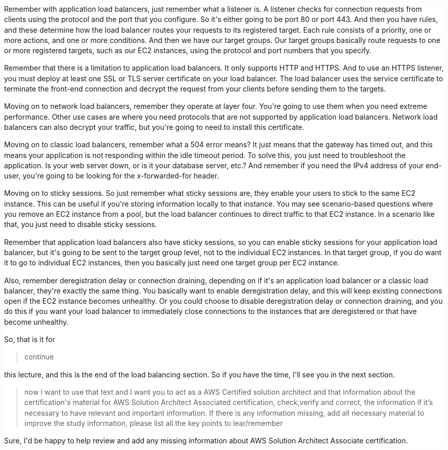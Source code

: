 Remember with application load balancers, just remember what a listener is. A listener checks for connection requests from clients using the protocol and the port that you configure. So it's either going to be port 80 or port 443. And then you have rules, and these determine how the load balancer routes your requests to its registered target. Each rule consists of a priority, one or more actions, and one or more conditions. And then we have our target groups. Our target groups basically route requests to one or more registered targets, such as our EC2 instances, using the protocol and port numbers that you specify.

Remember that there is a limitation to application load balancers. It only supports HTTP and HTTPS. And to use an HTTPS listener, you must deploy at least one SSL or TLS server certificate on your load balancer. The load balancer uses the service certificate to terminate the front-end connection and decrypt the request from your clients before sending them to the targets.

Moving on to network load balancers, remember they operate at layer four. You're going to use them when you need extreme performance. Other use cases are where you need protocols that are not supported by application load balancers. Network load balancers can also decrypt your traffic, but you're going to need to install this certificate.

Moving on to classic load balancers, remember what a 504 error means? It just means that the gateway has timed out, and this means your application is not responding within the idle timeout period. To solve this, you just need to troubleshoot the application. Is your web server down, or is it your database server, etc.? And remember if you need the IPv4 address of your end-user, you're going to be looking for the x-forwarded-for header.

Moving on to sticky sessions. So just remember what sticky sessions are, they enable your users to stick to the same EC2 instance. This can be useful if you're storing information locally to that instance. You may see scenario-based questions where you remove an EC2 instance from a pool, but the load balancer continues to direct traffic to that EC2 instance. In a scenario like that, you just need to disable sticky sessions.

Remember that application load balancers also have sticky sessions, so you can enable sticky sessions for your application load balancer, but it's going to be sent to the target group level, not to the individual EC2 instances. In that target group, if you do want it to go to individual EC2 instances, then you basically just need one target group per EC2 instance.

Also, remember deregistration delay or connection draining, depending on if it's an application load balancer or a classic load balancer, they're exactly the same thing. You basically want to enable deregistration delay, and this will keep existing connections open if the EC2 instance becomes unhealthy. Or you could choose to disable deregistration delay or connection draining, and you do this if you want your load balancer to immediately close connections to the instances that are deregistered or that have become unhealthy.

So, that is it for

> continue

this lecture, and this is the end of the load balancing section. So if you have the time, I'll see you in the next section.

> now i want to use that text and I want you to act as a AWS Certified solution architect and that information about the certification's material for AWS Solution Architect Associated certification, check,verify and correct, the information if it’s necessary to have relevant and important information. If there is any information missing, add all necessary material to improve the study information, please list all the key points to lear/remember

Sure, I'd be happy to help review and add any missing information about AWS Solution Architect Associate certification.
